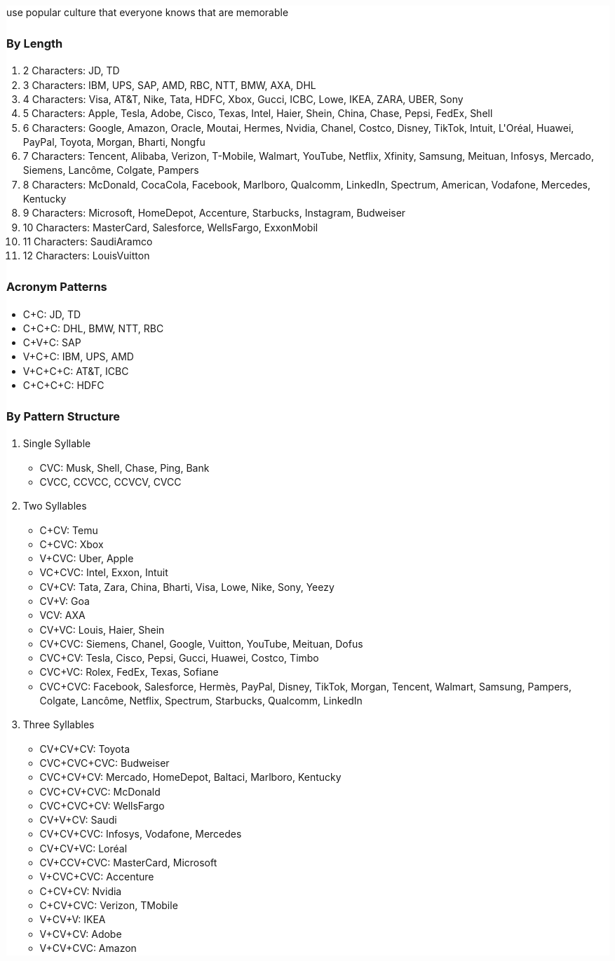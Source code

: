 
use popular culture that everyone knows that are memorable


### By Length
1. 2 Characters: JD, TD
2. 3 Characters: IBM, UPS, SAP, AMD, RBC, NTT, BMW, AXA, DHL
3. 4 Characters: Visa, AT&T, Nike, Tata, HDFC, Xbox, Gucci, ICBC, Lowe, IKEA, ZARA, UBER, Sony
4. 5 Characters: Apple, Tesla, Adobe, Cisco, Texas, Intel, Haier, Shein, China, Chase, Pepsi, FedEx, Shell
5. 6 Characters: Google, Amazon, Oracle, Moutai, Hermes, Nvidia, Chanel, Costco, Disney, TikTok, Intuit, L'Oréal, Huawei, PayPal, Toyota, Morgan, Bharti, Nongfu
6. 7 Characters: Tencent, Alibaba, Verizon, T-Mobile, Walmart, YouTube, Netflix, Xfinity, Samsung, Meituan, Infosys, Mercado, Siemens, Lancôme, Colgate, Pampers
7. 8 Characters: McDonald, CocaCola, Facebook, Marlboro, Qualcomm, LinkedIn, Spectrum, American, Vodafone, Mercedes, Kentucky
8. 9 Characters: Microsoft, HomeDepot, Accenture, Starbucks, Instagram, Budweiser
9. 10 Characters: MasterCard, Salesforce, WellsFargo, ExxonMobil
10. 11 Characters: SaudiAramco
11. 12 Characters: LouisVuitton

### Acronym Patterns
- C+C: JD, TD
- C+C+C: DHL, BMW, NTT, RBC
- C+V+C: SAP
- V+C+C: IBM, UPS, AMD
- V+C+C+C: AT&T, ICBC
- C+C+C+C: HDFC

### By Pattern Structure
1. Single Syllable
   - CVC: Musk, Shell, Chase, Ping, Bank
   - CVCC, CCVCC, CCVCV, CVCC

2. Two Syllables
   - C+CV: Temu
   - C+CVC: Xbox
   - V+CVC: Uber, Apple
   - VC+CVC: Intel, Exxon, Intuit
   - CV+CV: Tata, Zara, China, Bharti, Visa, Lowe, Nike, Sony, Yeezy
   - CV+V: Goa
   - VCV: AXA
   - CV+VC: Louis, Haier, Shein
   - CV+CVC: Siemens, Chanel, Google, Vuitton, YouTube, Meituan, Dofus
   - CVC+CV: Tesla, Cisco, Pepsi, Gucci, Huawei, Costco, Timbo
   - CVC+VC: Rolex, FedEx, Texas, Sofiane
   - CVC+CVC: Facebook, Salesforce, Hermès, PayPal, Disney, TikTok, Morgan, Tencent, Walmart, Samsung, Pampers, Colgate, Lancôme, Netflix, Spectrum, Starbucks, Qualcomm, LinkedIn

3. Three Syllables
   - CV+CV+CV: Toyota
   - CVC+CVC+CVC: Budweiser
   - CVC+CV+CV: Mercado, HomeDepot, Baltaci, Marlboro, Kentucky
   - CVC+CV+CVC: McDonald
   - CVC+CVC+CV: WellsFargo
   - CV+V+CV: Saudi
   - CV+CV+CVC: Infosys, Vodafone, Mercedes
   - CV+CV+VC: Loréal
   - CV+CCV+CVC: MasterCard, Microsoft
   - V+CVC+CVC: Accenture
   - C+CV+CV: Nvidia
   - C+CV+CVC: Verizon, TMobile
   - V+CV+V: IKEA
   - V+CV+CV: Adobe
   - V+CV+CVC: Amazon